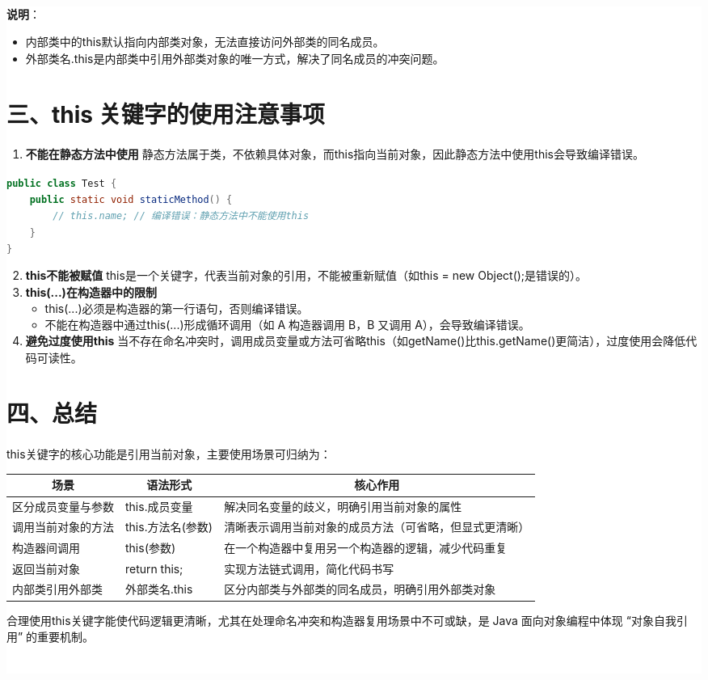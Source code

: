 **说明**：

 - 内部类中的this默认指向内部类对象，无法直接访问外部类的同名成员。
 - 外部类名.this是内部类中引用外部类对象的唯一方式，解决了同名成员的冲突问题。

# 三、this 关键字的使用注意事项
1. **不能在静态方法中使用**
静态方法属于类，不依赖具体对象，而this指向当前对象，因此静态方法中使用this会导致编译错误。
```java
public class Test {
    public static void staticMethod() {
        // this.name; // 编译错误：静态方法中不能使用this
    }
}
```

2. **this不能被赋值**
this是一个关键字，代表当前对象的引用，不能被重新赋值（如this = new Object();是错误的）。
3. **this(...)在构造器中的限制**
    - this(...)必须是构造器的第一行语句，否则编译错误。
    - 不能在构造器中通过this(...)形成循环调用（如 A 构造器调用 B，B 又调用 A），会导致编译错误。
4. **避免过度使用this**
当不存在命名冲突时，调用成员变量或方法可省略this（如getName()比this.getName()更简洁），过度使用会降低代码可读性。


# 四、总结
this关键字的核心功能是引用当前对象，主要使用场景可归纳为：

|场景	|语法形式	|核心作用|
|-|-|-|
|区分成员变量与参数	|this.成员变量	|解决同名变量的歧义，明确引用当前对象的属性|
|调用当前对象的方法	|this.方法名(参数)	|清晰表示调用当前对象的成员方法（可省略，但显式更清晰）|
|构造器间调用	|this(参数)	|在一个构造器中复用另一个构造器的逻辑，减少代码重复|
|返回当前对象	|return this;	|实现方法链式调用，简化代码书写|
|内部类引用外部类	|外部类名.this	|区分内部类与外部类的同名成员，明确引用外部类对象|

合理使用this关键字能使代码逻辑更清晰，尤其在处理命名冲突和构造器复用场景中不可或缺，是 Java 面向对象编程中体现 “对象自我引用” 的重要机制。

​